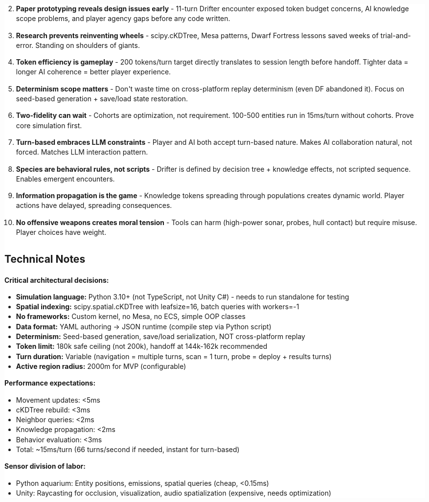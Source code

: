 2. **Paper prototyping reveals design issues early** - 11-turn Drifter encounter exposed token budget concerns, AI knowledge scope problems, and player agency gaps before any code written.

3. **Research prevents reinventing wheels** - scipy.cKDTree, Mesa patterns, Dwarf Fortress lessons saved weeks of trial-and-error. Standing on shoulders of giants.

4. **Token efficiency is gameplay** - 200 tokens/turn target directly translates to session length before handoff. Tighter data = longer AI coherence = better player experience.

5. **Determinism scope matters** - Don't waste time on cross-platform replay determinism (even DF abandoned it). Focus on seed-based generation + save/load state restoration.

6. **Two-fidelity can wait** - Cohorts are optimization, not requirement. 100-500 entities run in 15ms/turn without cohorts. Prove core simulation first.

7. **Turn-based embraces LLM constraints** - Player and AI both accept turn-based nature. Makes AI collaboration natural, not forced. Matches LLM interaction pattern.

8. **Species are behavioral rules, not scripts** - Drifter is defined by decision tree + knowledge effects, not scripted sequence. Enables emergent encounters.

9. **Information propagation is the game** - Knowledge tokens spreading through populations creates dynamic world. Player actions have delayed, spreading consequences.

10. **No offensive weapons creates moral tension** - Tools can harm (high-power sonar, probes, hull contact) but require misuse. Player choices have weight.

## Technical Notes

**Critical architectural decisions:**

- **Simulation language:** Python 3.10+ (not TypeScript, not Unity C#) - needs to run standalone for testing
- **Spatial indexing:** scipy.spatial.cKDTree with leafsize=16, batch queries with workers=-1
- **No frameworks:** Custom kernel, no Mesa, no ECS, simple OOP classes
- **Data format:** YAML authoring → JSON runtime (compile step via Python script)
- **Determinism:** Seed-based generation, save/load serialization, NOT cross-platform replay
- **Token limit:** 180k safe ceiling (not 200k), handoff at 144k-162k recommended
- **Turn duration:** Variable (navigation = multiple turns, scan = 1 turn, probe = deploy + results turns)
- **Active region radius:** 2000m for MVP (configurable)

**Performance expectations:**

- Movement updates: <5ms
- cKDTree rebuild: <3ms
- Neighbor queries: <2ms
- Knowledge propagation: <2ms
- Behavior evaluation: <3ms
- Total: ~15ms/turn (66 turns/second if needed, instant for turn-based)

**Sensor division of labor:**

- Python aquarium: Entity positions, emissions, spatial queries (cheap, <0.15ms)
- Unity: Raycasting for occlusion, visualization, audio spatialization (expensive, needs optimization)
